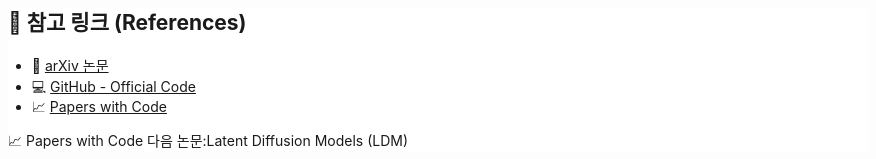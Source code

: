 ## 🔗 참고 링크 (References)

- 📄 [arXiv 논문](https://arxiv.org/abs/2006.11239)
- 💻 [GitHub - Official Code](https://github.com/hojonathanho/diffusion)
- 📈 [Papers with Code](https://paperswithcode.com/paper/denoising-diffusion-probabilistic-models)

📈 Papers with Code
다음 논문:Latent Diffusion Models (LDM)

